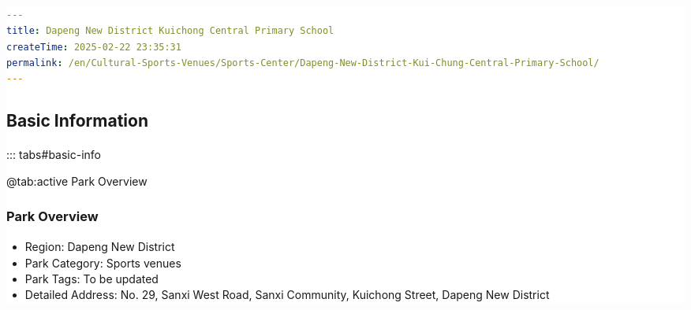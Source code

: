 ```yaml
---
title: Dapeng New District Kuichong Central Primary School
createTime: 2025-02-22 23:35:31
permalink: /en/Cultural-Sports-Venues/Sports-Center/Dapeng-New-District-Kui-Chung-Central-Primary-School/
---
```



<script setup>
import ImageSwiper from '/.vuepress/theme/components/ImageSwiper.vue'
// 轮播图数据
const swiperItems = [
    {
                link: 'http://www.sz.gov.cn/img/4/4099/4099209/11133787.png',
                title: 'Dapeng New District Kuichong Central Primary School',
                description: 'Shenzhen Dapeng New District Kuichong Central Primary School is located in the Dapeng Peninsula in t...',
                author: 'Municipal Bureau of Culture, Radio, Television, Tourism and Sports',
                date: '2025/02/23'
                },
  {
                link: 'http://www.sz.gov.cn/img/4/4099/4099209/11133787.png',
                title: 'Dapeng New District Kuichong Central Primary School',
                description: 'Shenzhen Dapeng New District Kuichong Central Primary School is located in the Dapeng Peninsula in t...',
                author: 'Municipal Bureau of Culture, Radio, Television, Tourism and Sports',
                date: '2025/02/23'
                }
]
// 配置项
const swiperConfig = {
  height: 500,
  showInfo: true
}
</script>

<ImageSwiper :items="swiperItems" :config="swiperConfig" />



## Basic Information

::: tabs#basic-info

@tab:active Park Overview
### Park Overview
- Region: Dapeng New District
- Park Category: Sports venues
- Park Tags: To be updated
- Detailed Address: No. 29, Sanxi West Road, Sanxi Community, Kuichong Street, Dapeng New District
